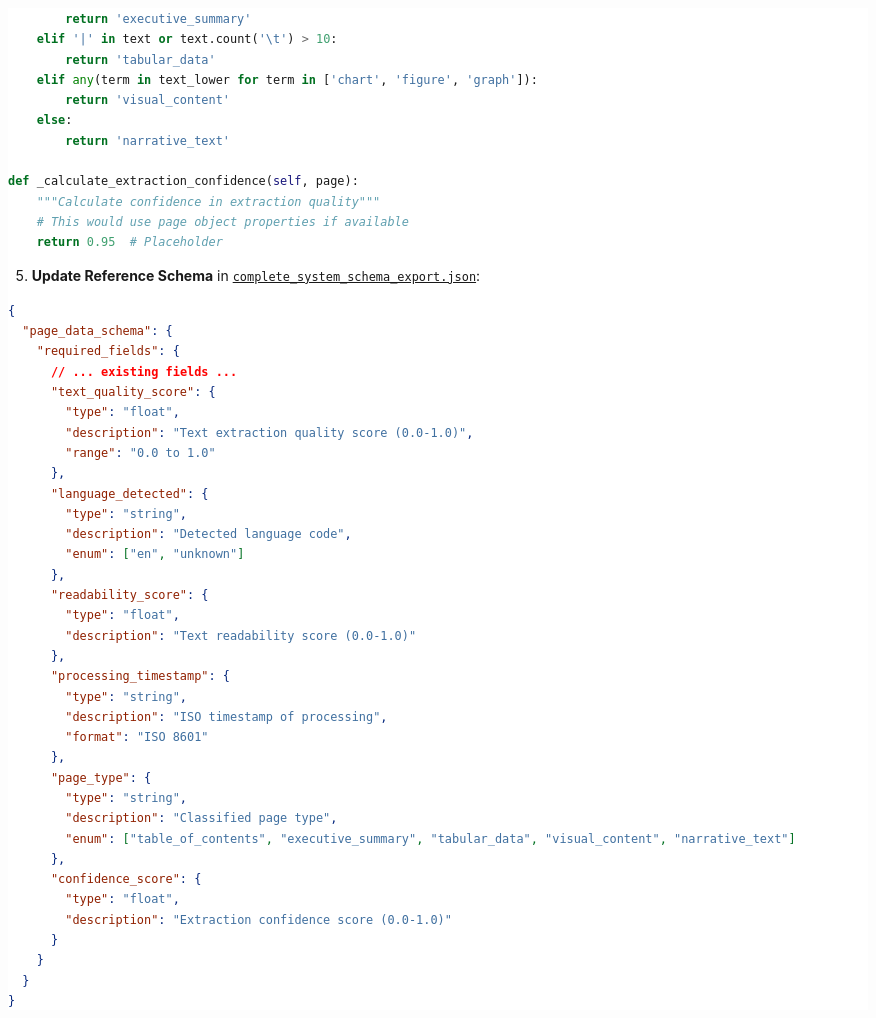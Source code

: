 ```python
        return 'executive_summary'
    elif '|' in text or text.count('\t') > 10:
        return 'tabular_data'
    elif any(term in text_lower for term in ['chart', 'figure', 'graph']):
        return 'visual_content'
    else:
        return 'narrative_text'

def _calculate_extraction_confidence(self, page):
    """Calculate confidence in extraction quality"""
    # This would use page object properties if available
    return 0.95  # Placeholder
```

5. **Update Reference Schema** in [`complete_system_schema_export.json`](complete_system_schema_export.json):
```json
{
  "page_data_schema": {
    "required_fields": {
      // ... existing fields ...
      "text_quality_score": {
        "type": "float",
        "description": "Text extraction quality score (0.0-1.0)",
        "range": "0.0 to 1.0"
      },
      "language_detected": {
        "type": "string",
        "description": "Detected language code",
        "enum": ["en", "unknown"]
      },
      "readability_score": {
        "type": "float",
        "description": "Text readability score (0.0-1.0)"
      },
      "processing_timestamp": {
        "type": "string",
        "description": "ISO timestamp of processing",
        "format": "ISO 8601"
      },
      "page_type": {
        "type": "string",
        "description": "Classified page type",
        "enum": ["table_of_contents", "executive_summary", "tabular_data", "visual_content", "narrative_text"]
      },
      "confidence_score": {
        "type": "float",
        "description": "Extraction confidence score (0.0-1.0)"
      }
    }
  }
}
```
